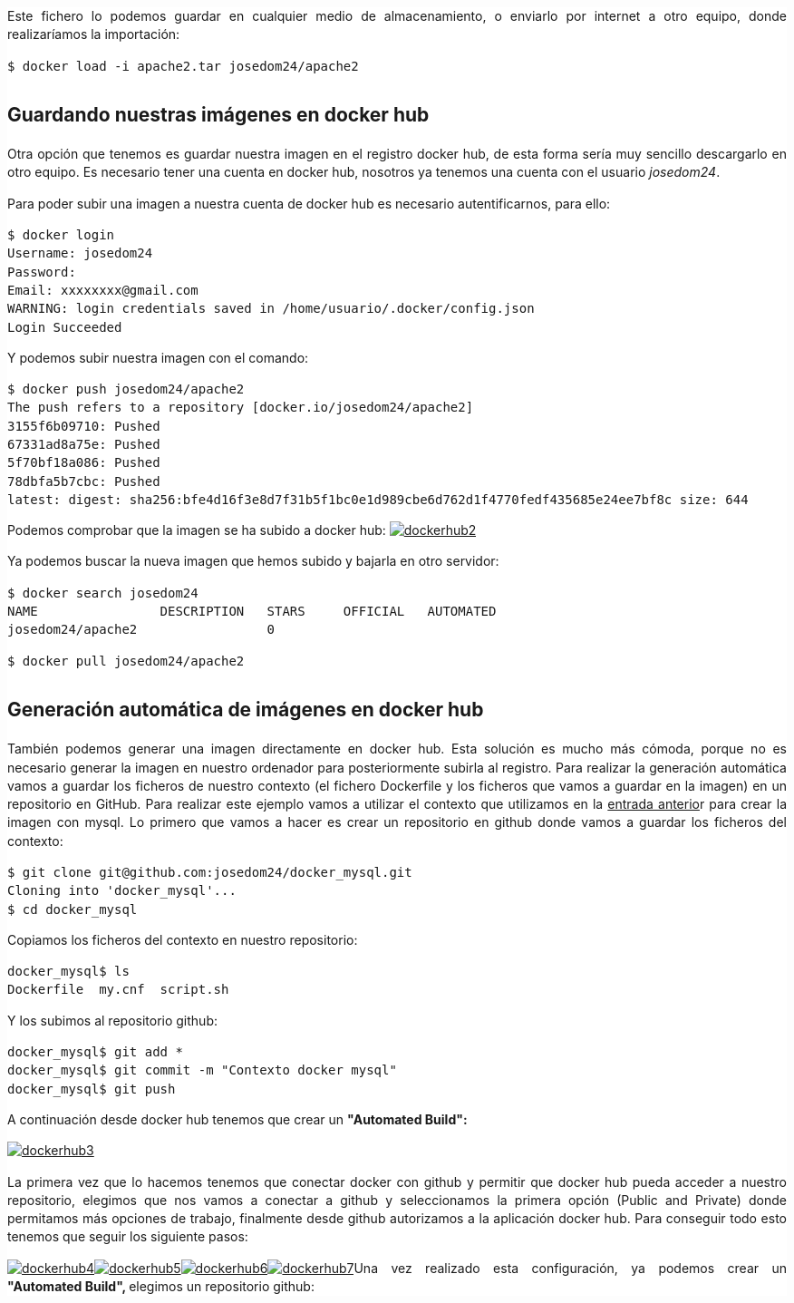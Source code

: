 <p style="text-align: justify;">Este fichero lo podemos guardar en cualquier medio de almacenamiento, o enviarlo por internet a otro equipo, donde realizar&iacute;amos la importaci&oacute;n:</p>
<pre>$ docker load -i apache2.tar josedom24/apache2</pre>
<h2 style="text-align: justify;">Guardando nuestras im&aacute;genes en docker hub</h2>
<p style="text-align: justify;">Otra opci&oacute;n que tenemos es guardar nuestra imagen en el registro docker hub, de esta forma ser&iacute;a muy sencillo descargarlo en otro equipo. Es necesario tener una cuenta en docker hub, nosotros ya tenemos una cuenta con el usuario <em>josedom24</em>.</p>
<p style="text-align: justify;">Para poder subir una imagen a nuestra cuenta de docker hub es necesario autentificarnos, para ello:</p>
<pre>$ docker login
Username: josedom24
Password: 
Email: xxxxxxxx@gmail.com
WARNING: login credentials saved in /home/usuario/.docker/config.json
Login Succeeded</pre>
<p style="text-align: justify;">Y podemos subir nuestra imagen con el comando:</p>
<pre>$ docker push josedom24/apache2
The push refers to a repository [docker.io/josedom24/apache2]
3155f6b09710: Pushed 
67331ad8a75e: Pushed 
5f70bf18a086: Pushed 
78dbfa5b7cbc: Pushed
latest: digest: sha256:bfe4d16f3e8d7f31b5f1bc0e1d989cbe6d762d1f4770fedf435685e24ee7bf8c size: 644</pre>
<p style="text-align: justify;">Podemos comprobar que la imagen se ha subido a docker hub: <a class="thumbnail" href="http://www.josedomingo.org/pledin/wp-content/uploads/2016/02/dockerhub2.png" rel="attachment wp-att-1669"><img class="aligncenter size-large wp-image-1669" src="http://www.josedomingo.org/pledin/wp-content/uploads/2016/02/dockerhub2-1024x357.png" alt="dockerhub2" width="770" height="268" /></a></p>
<p style="text-align: justify;">Ya podemos buscar la nueva imagen que hemos subido y bajarla en otro servidor:</p>
<pre>$ docker search josedom24
NAME&nbsp;&nbsp;&nbsp;&nbsp;&nbsp;&nbsp;&nbsp;&nbsp;&nbsp;&nbsp;&nbsp;&nbsp;&nbsp;&nbsp;&nbsp; DESCRIPTION&nbsp;&nbsp; STARS&nbsp;&nbsp;&nbsp;&nbsp; OFFICIAL&nbsp;&nbsp; AUTOMATED
josedom24/apache2&nbsp;&nbsp;&nbsp;&nbsp;&nbsp;&nbsp;&nbsp;&nbsp;&nbsp;&nbsp;&nbsp;&nbsp;&nbsp;&nbsp;&nbsp;&nbsp; 0</pre>
<pre>$ docker pull josedom24/apache2</pre>
<h2>Generaci&oacute;n autom&aacute;tica de im&aacute;genes en docker hub</h2>
<p style="text-align: justify;">Tambi&eacute;n podemos generar una imagen directamente en docker hub. Esta soluci&oacute;n es mucho m&aacute;s c&oacute;moda, porque no es necesario generar la imagen en nuestro ordenador para posteriormente subirla al registro. Para realizar la generaci&oacute;n autom&aacute;tica vamos a guardar los ficheros de nuestro contexto (el fichero Dockerfile y los ficheros que vamos a guardar en la imagen) en un repositorio en GitHub. Para realizar este ejemplo vamos a utilizar el contexto que utilizamos en la <a href="http://www.josedomingo.org/pledin/2016/02/ejemplos-de-ficheros-dockerfile-creando-imagenes-docker/">entrada anterio</a>r para crear la imagen con mysql. Lo primero que vamos a hacer es crear un repositorio en github donde vamos a guardar los ficheros del contexto:</p>
<pre>$ git clone git@github.com:josedom24/docker_mysql.git
Cloning into 'docker_mysql'...
$ cd docker_mysql</pre>
<p style="text-align: justify;">Copiamos los ficheros del contexto en nuestro repositorio:</p>
<pre>docker_mysql$ ls
Dockerfile&nbsp; my.cnf&nbsp; script.sh</pre>
<p style="text-align: justify;">Y los subimos al repositorio github:</p>
<pre>docker_mysql$ git add *
docker_mysql$ git commit -m "Contexto docker mysql"
docker_mysql$ git push</pre>
<p style="text-align: justify;">A continuaci&oacute;n desde docker hub tenemos que crear un <strong>"Automated Build":</strong></p>
<p style="text-align: justify;"><a class="thumbnail" href="http://www.josedomingo.org/pledin/wp-content/uploads/2016/02/dockerhub3.png" rel="attachment wp-att-1670"><img class="aligncenter size-full wp-image-1670" src="http://www.josedomingo.org/pledin/wp-content/uploads/2016/02/dockerhub3.png" alt="dockerhub3" width="352" height="222" /></a></p>
<p style="text-align: justify;">La primera vez que lo hacemos tenemos que conectar docker con github y permitir que docker hub pueda acceder a nuestro repositorio, elegimos que nos vamos a conectar a github y seleccionamos la primera opci&oacute;n (Public and Private) donde permitamos m&aacute;s opciones de trabajo, finalmente desde github autorizamos a la aplicaci&oacute;n docker hub. Para conseguir todo esto tenemos que seguir los siguiente pasos:</p>
<p style="text-align: justify;"><a class="thumbnail" href="http://www.josedomingo.org/pledin/wp-content/uploads/2016/02/dockerhub4.png" rel="attachment wp-att-1677"><img class="aligncenter size-large wp-image-1677" src="http://www.josedomingo.org/pledin/wp-content/uploads/2016/02/dockerhub4-1024x283.png" alt="dockerhub4" width="770" height="213" /></a><a class="thumbnail" href="http://www.josedomingo.org/pledin/wp-content/uploads/2016/02/dockerhub5.png" rel="attachment wp-att-1676"><img class="aligncenter size-large wp-image-1676" src="http://www.josedomingo.org/pledin/wp-content/uploads/2016/02/dockerhub5-1024x409.png" alt="dockerhub5" width="770" height="308" /></a><a class="thumbnail" href="http://www.josedomingo.org/pledin/wp-content/uploads/2016/02/dockerhub6.png" rel="attachment wp-att-1675"><img class="aligncenter size-large wp-image-1675" src="http://www.josedomingo.org/pledin/wp-content/uploads/2016/02/dockerhub6-1024x508.png" alt="dockerhub6" width="770" height="382" /></a><a class="thumbnail" href="http://www.josedomingo.org/pledin/wp-content/uploads/2016/02/dockerhub7.png" rel="attachment wp-att-1674"><img class="aligncenter size-large wp-image-1674" src="http://www.josedomingo.org/pledin/wp-content/uploads/2016/02/dockerhub7-1024x536.png" alt="dockerhub7" width="770" height="403" /></a>Una vez realizado esta configuraci&oacute;n, ya podemos crear un <strong>"Automated Build", </strong>elegimos un repositorio github:</p>